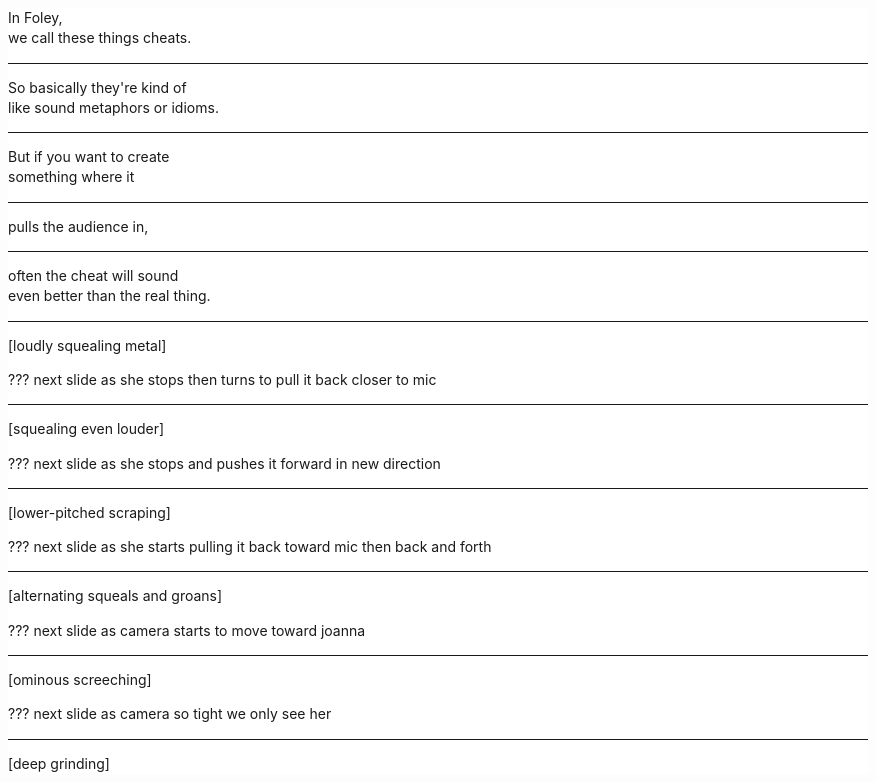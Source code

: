 
In Foley,<br>
we call these things cheats.

---

So basically they're kind of<br>
like sound metaphors or idioms.

---

But if you want to create<br>
something where it

---

pulls the audience in,

---

often the cheat will sound<br>
even better than the real thing.

---

[loudly squealing metal]

???
next slide as she stops then turns to pull it back closer to mic 

---

[squealing even louder]

???
next slide as she stops and pushes it forward in new direction

---

[lower-pitched scraping]

???
next slide as she starts pulling it back toward mic then back and forth

---

[alternating squeals and groans]

???
next slide as camera starts to move toward joanna

---

[ominous screeching]

???
next slide as camera so tight we only see her

---

[deep grinding]
